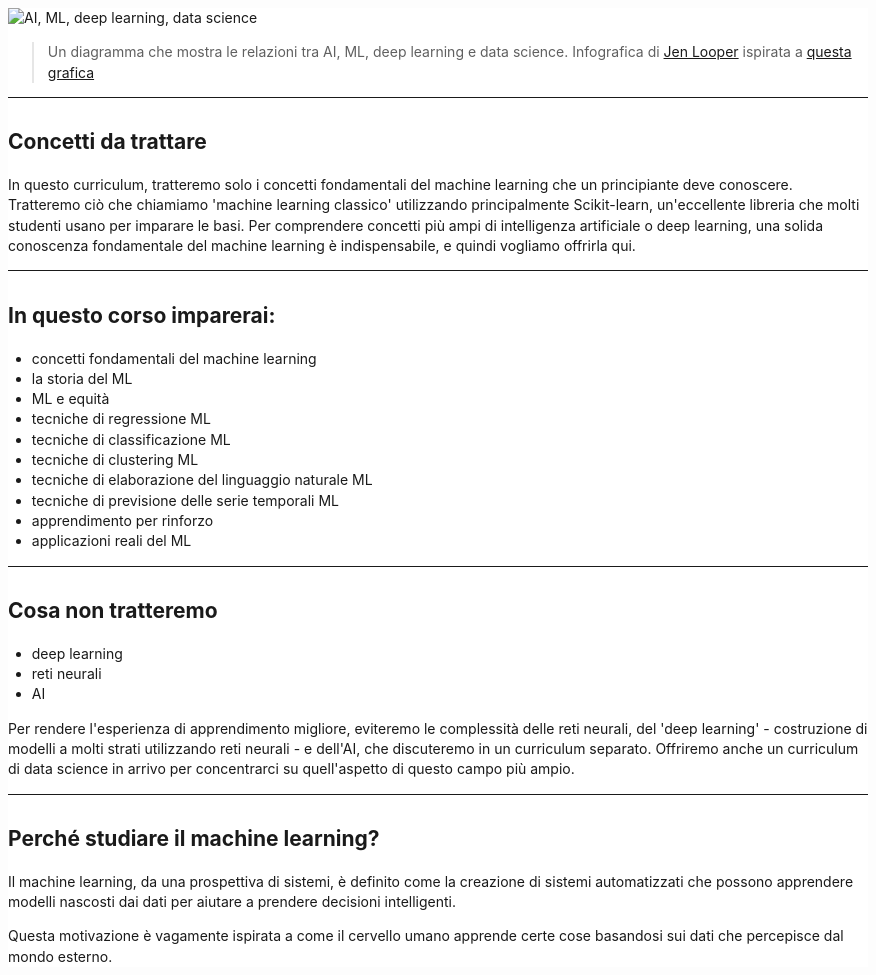 ![AI, ML, deep learning, data science](../../../../translated_images/ai-ml-ds.537ea441b124ebf69c144a52c0eb13a7af63c4355c2f92f440979380a2fb08b8.it.png)

> Un diagramma che mostra le relazioni tra AI, ML, deep learning e data science. Infografica di [Jen Looper](https://twitter.com/jenlooper) ispirata a [questa grafica](https://softwareengineering.stackexchange.com/questions/366996/distinction-between-ai-ml-neural-networks-deep-learning-and-data-mining)

---
## Concetti da trattare

In questo curriculum, tratteremo solo i concetti fondamentali del machine learning che un principiante deve conoscere. Tratteremo ciò che chiamiamo 'machine learning classico' utilizzando principalmente Scikit-learn, un'eccellente libreria che molti studenti usano per imparare le basi. Per comprendere concetti più ampi di intelligenza artificiale o deep learning, una solida conoscenza fondamentale del machine learning è indispensabile, e quindi vogliamo offrirla qui.

---
## In questo corso imparerai:

- concetti fondamentali del machine learning
- la storia del ML
- ML e equità
- tecniche di regressione ML
- tecniche di classificazione ML
- tecniche di clustering ML
- tecniche di elaborazione del linguaggio naturale ML
- tecniche di previsione delle serie temporali ML
- apprendimento per rinforzo
- applicazioni reali del ML

---
## Cosa non tratteremo

- deep learning
- reti neurali
- AI

Per rendere l'esperienza di apprendimento migliore, eviteremo le complessità delle reti neurali, del 'deep learning' - costruzione di modelli a molti strati utilizzando reti neurali - e dell'AI, che discuteremo in un curriculum separato. Offriremo anche un curriculum di data science in arrivo per concentrarci su quell'aspetto di questo campo più ampio.

---
## Perché studiare il machine learning?

Il machine learning, da una prospettiva di sistemi, è definito come la creazione di sistemi automatizzati che possono apprendere modelli nascosti dai dati per aiutare a prendere decisioni intelligenti.

Questa motivazione è vagamente ispirata a come il cervello umano apprende certe cose basandosi sui dati che percepisce dal mondo esterno.
